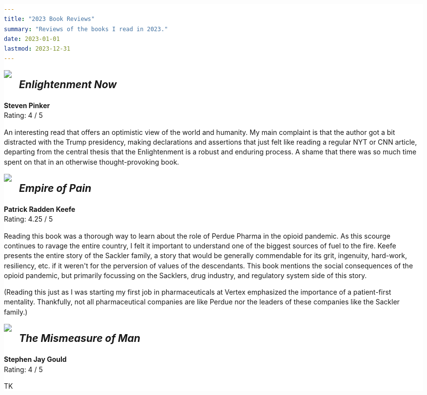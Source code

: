 ```yaml
---
title: "2023 Book Reviews"
summary: "Reviews of the books I read in 2023."
date: 2023-01-01
lastmod: 2023-12-31
---
```


<a style="float: left; padding-right: 15px"><img border="0" src="https://i.gr-assets.com/images/S/compressed.photo.goodreads.com/books/1502223499l/35696171._SX98_.jpg"/></a>

## *Enlightenment Now*

**Steven Pinker** <br>
Rating: 4 / 5

An interesting read that offers an optimistic view of the world and humanity. My main complaint is that the author got a bit distracted with the Trump presidency, making declarations and assertions that just felt like reading a regular NYT or CNN article, departing from the central thesis that the Enlightenment is a robust and enduring process. A shame that there was so much time spent on that in an otherwise thought-provoking book.

<a style="float: left; padding-right: 15px"><img border="0" src="https://i.gr-assets.com/images/S/compressed.photo.goodreads.com/books/1611952534l/43868109._SX98_.jpg"/></a>

## *Empire of Pain*

**Patrick Radden Keefe** <br>
Rating: 4.25 / 5

Reading this book was a thorough way to learn about the role of Perdue Pharma in the opioid pandemic.
As this scourge continues to ravage the entire country, I felt it important to understand one of the biggest sources of fuel to the fire.
Keefe presents the entire story of the Sackler family, a story that would be generally commendable for its grit, ingenuity, hard-work, resiliency, etc. if it weren't for the perversion of values of the descendants.
This book mentions the social consequences of the opioid pandemic, but primarily focussing on the Sacklers, drug industry, and regulatory system side of this story.

(Reading this just as I was starting my first job in pharmaceuticals at Vertex emphasized the importance of a patient-first mentality.
Thankfully, not all pharmaceutical companies are like Perdue nor the leaders of these companies like the Sackler family.)

<a style="float: left; padding-right: 15px"><img border="0" src="https://i.gr-assets.com/images/S/compressed.photo.goodreads.com/books/1583084261l/32885314._SX98_.jpg"/></a>

## *The Mismeasure of Man*

**Stephen Jay Gould** <br>
Rating: 4 / 5

TK
